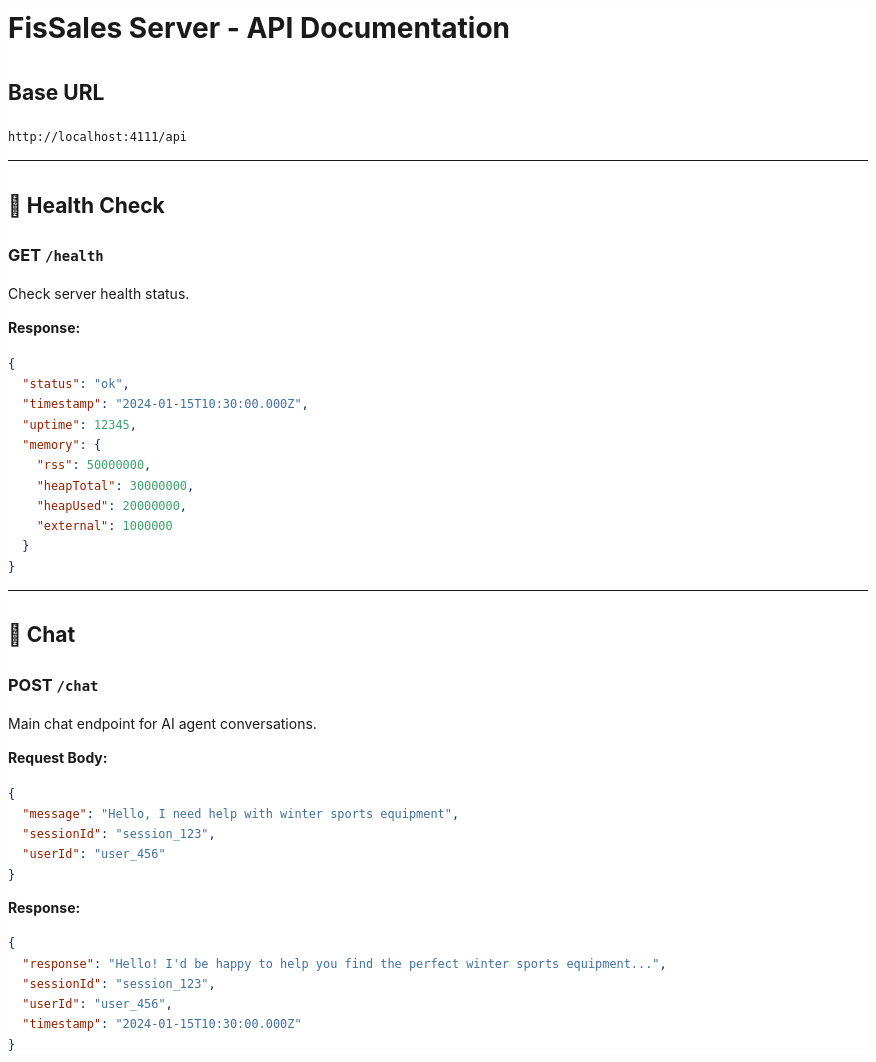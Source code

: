 # FisSales Server - API Documentation

## Base URL
```
http://localhost:4111/api
```

---

## 🏥 Health Check

### GET `/health`
Check server health status.

**Response:**
```json
{
  "status": "ok",
  "timestamp": "2024-01-15T10:30:00.000Z",
  "uptime": 12345,
  "memory": {
    "rss": 50000000,
    "heapTotal": 30000000,
    "heapUsed": 20000000,
    "external": 1000000
  }
}
```

---

## 💬 Chat

### POST `/chat`
Main chat endpoint for AI agent conversations.

**Request Body:**
```json
{
  "message": "Hello, I need help with winter sports equipment",
  "sessionId": "session_123",
  "userId": "user_456"
}
```

**Response:**
```json
{
  "response": "Hello! I'd be happy to help you find the perfect winter sports equipment...",
  "sessionId": "session_123",
  "userId": "user_456",
  "timestamp": "2024-01-15T10:30:00.000Z"
}
```
